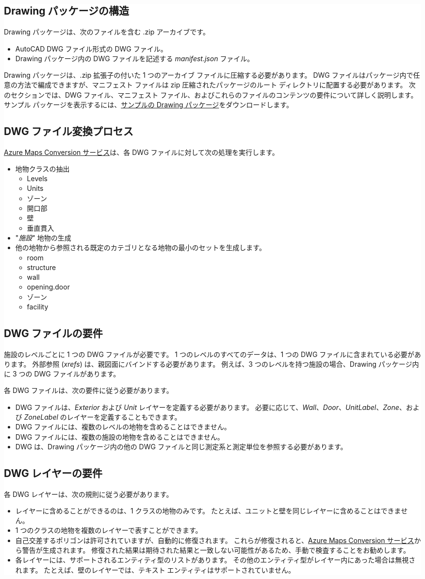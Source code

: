 ## <a name="drawing-package-structure"></a>Drawing パッケージの構造

Drawing パッケージは、次のファイルを含む .zip アーカイブです。

- AutoCAD DWG ファイル形式の DWG ファイル。
- Drawing パッケージ内の DWG ファイルを記述する _manifest.json_ ファイル。

Drawing パッケージは、.zip 拡張子の付いた 1 つのアーカイブ ファイルに圧縮する必要があります。 DWG ファイルはパッケージ内で任意の方法で編成できますが、マニフェスト ファイルは zip 圧縮されたパッケージのルート ディレクトリに配置する必要があります。 次のセクションでは、DWG ファイル、マニフェスト ファイル、およびこれらのファイルのコンテンツの要件について詳しく説明します。 サンプル パッケージを表示するには、[サンプルの Drawing パッケージ](https://github.com/Azure-Samples/am-creator-indoor-data-examples)をダウンロードします。

## <a name="dwg-file-conversion-process"></a>DWG ファイル変換プロセス

[Azure Maps Conversion サービス](/rest/api/maps/v2/conversion)は、各 DWG ファイルに対して次の処理を実行します。

- 地物クラスの抽出
    - Levels
    - Units
    - ゾーン
    - 開口部
    - 壁
    - 垂直貫入
- "*施設*" 地物の生成  
- 他の地物から参照される既定のカテゴリとなる地物の最小のセットを生成します。
    - room
    - structure
    - wall
    - opening.door
    - ゾーン
    - facility
    
## <a name="dwg-file-requirements"></a>DWG ファイルの要件

施設のレベルごとに 1 つの DWG ファイルが必要です。 1 つのレベルのすべてのデータは、1 つの DWG ファイルに含まれている必要があります。  外部参照 (_xrefs_) は、親図面にバインドする必要があります。 例えば、3 つのレベルを持つ施設の場合、Drawing パッケージ内に 3 つの DWG ファイルがあります。

各 DWG ファイルは、次の要件に従う必要があります。

- DWG ファイルは、_Exterior_ および _Unit_ レイヤーを定義する必要があります。 必要に応じて、_Wall_、_Door_、_UnitLabel_、_Zone_、および _ZoneLabel_ のレイヤーを定義することもできます。
- DWG ファイルには、複数のレベルの地物を含めることはできません。
- DWG ファイルには、複数の施設の地物を含めることはできません。
- DWG は、Drawing パッケージ内の他の DWG ファイルと同じ測定系と測定単位を参照する必要があります。

## <a name="dwg-layer-requirements"></a>DWG レイヤーの要件

各 DWG レイヤーは、次の規則に従う必要があります。

- レイヤーに含めることができるのは、1 クラスの地物のみです。 たとえば、ユニットと壁を同じレイヤーに含めることはできません。
- 1 つのクラスの地物を複数のレイヤーで表すことができます。
- 自己交差するポリゴンは許可されていますが、自動的に修復されます。 これらが修復されると、[Azure Maps Conversion サービス](/rest/api/maps/v2/conversion)から警告が生成されます。 修復された結果は期待された結果と一致しない可能性があるため、手動で検査することをお勧めします。
- 各レイヤーには、サポートされるエンティティ型のリストがあります。 その他のエンティティ型がレイヤー内にあった場合は無視されます。 たとえば、壁のレイヤーでは、テキスト エンティティはサポートされていません。
